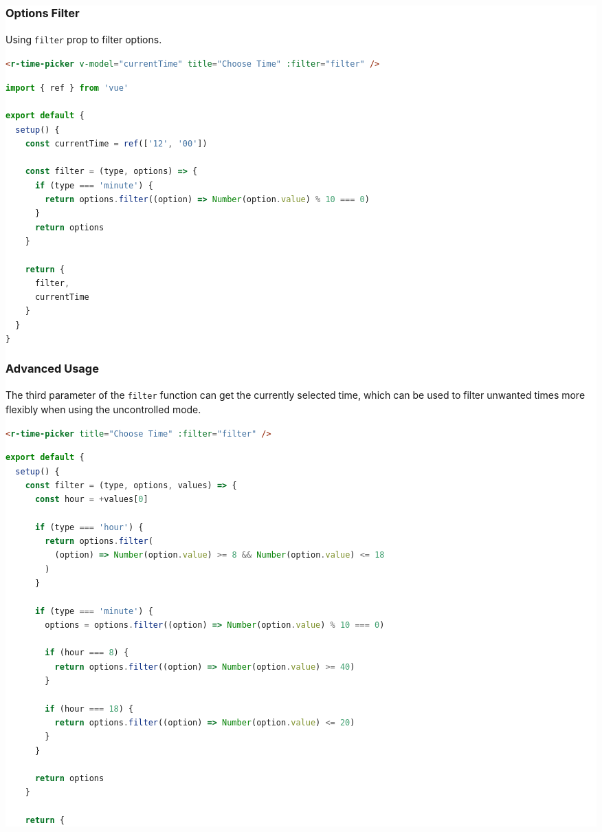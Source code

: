 ### Options Filter

Using `filter` prop to filter options.

```html
<r-time-picker v-model="currentTime" title="Choose Time" :filter="filter" />
```

```js
import { ref } from 'vue'

export default {
  setup() {
    const currentTime = ref(['12', '00'])

    const filter = (type, options) => {
      if (type === 'minute') {
        return options.filter((option) => Number(option.value) % 10 === 0)
      }
      return options
    }

    return {
      filter,
      currentTime
    }
  }
}
```

### Advanced Usage

The third parameter of the `filter` function can get the currently selected time, which can be used to filter unwanted times more flexibly when using the uncontrolled mode.

```html
<r-time-picker title="Choose Time" :filter="filter" />
```

```js
export default {
  setup() {
    const filter = (type, options, values) => {
      const hour = +values[0]

      if (type === 'hour') {
        return options.filter(
          (option) => Number(option.value) >= 8 && Number(option.value) <= 18
        )
      }

      if (type === 'minute') {
        options = options.filter((option) => Number(option.value) % 10 === 0)

        if (hour === 8) {
          return options.filter((option) => Number(option.value) >= 40)
        }

        if (hour === 18) {
          return options.filter((option) => Number(option.value) <= 20)
        }
      }

      return options
    }

    return {
```